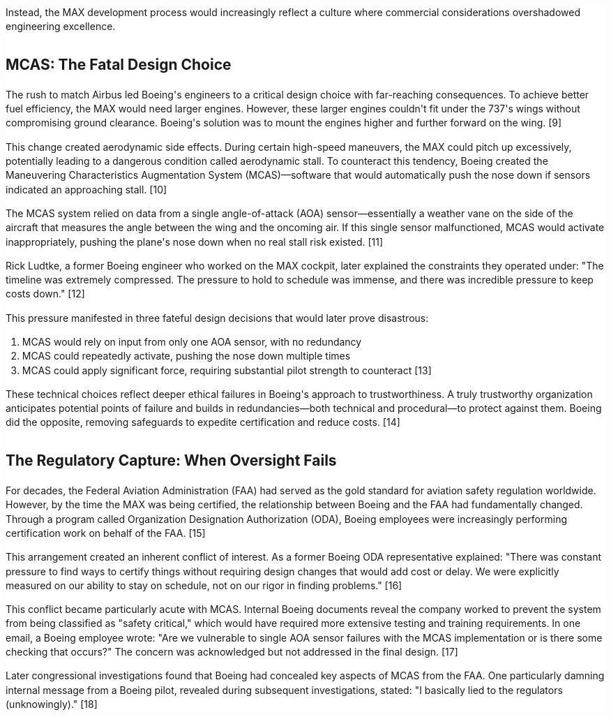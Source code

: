 Instead, the MAX development process would increasingly reflect a culture where commercial considerations overshadowed engineering excellence.

## MCAS: The Fatal Design Choice

The rush to match Airbus led Boeing's engineers to a critical design choice with far-reaching consequences. To achieve better fuel efficiency, the MAX would need larger engines. However, these larger engines couldn't fit under the 737's wings without compromising ground clearance. Boeing's solution was to mount the engines higher and further forward on the wing. [9]

This change created aerodynamic side effects. During certain high-speed maneuvers, the MAX could pitch up excessively, potentially leading to a dangerous condition called aerodynamic stall. To counteract this tendency, Boeing created the Maneuvering Characteristics Augmentation System (MCAS)—software that would automatically push the nose down if sensors indicated an approaching stall. [10]

The MCAS system relied on data from a single angle-of-attack (AOA) sensor—essentially a weather vane on the side of the aircraft that measures the angle between the wing and the oncoming air. If this single sensor malfunctioned, MCAS would activate inappropriately, pushing the plane's nose down when no real stall risk existed. [11]

Rick Ludtke, a former Boeing engineer who worked on the MAX cockpit, later explained the constraints they operated under: "The timeline was extremely compressed. The pressure to hold to schedule was immense, and there was incredible pressure to keep costs down." [12]

This pressure manifested in three fateful design decisions that would later prove disastrous:

1. MCAS would rely on input from only one AOA sensor, with no redundancy
2. MCAS could repeatedly activate, pushing the nose down multiple times
3. MCAS could apply significant force, requiring substantial pilot strength to counteract [13]

These technical choices reflect deeper ethical failures in Boeing's approach to trustworthiness. A truly trustworthy organization anticipates potential points of failure and builds in redundancies—both technical and procedural—to protect against them. Boeing did the opposite, removing safeguards to expedite certification and reduce costs. [14]

## The Regulatory Capture: When Oversight Fails

For decades, the Federal Aviation Administration (FAA) had served as the gold standard for aviation safety regulation worldwide. However, by the time the MAX was being certified, the relationship between Boeing and the FAA had fundamentally changed. Through a program called Organization Designation Authorization (ODA), Boeing employees were increasingly performing certification work on behalf of the FAA. [15]

This arrangement created an inherent conflict of interest. As a former Boeing ODA representative explained: "There was constant pressure to find ways to certify things without requiring design changes that would add cost or delay. We were explicitly measured on our ability to stay on schedule, not on our rigor in finding problems." [16]

This conflict became particularly acute with MCAS. Internal Boeing documents reveal the company worked to prevent the system from being classified as "safety critical," which would have required more extensive testing and training requirements. In one email, a Boeing employee wrote: "Are we vulnerable to single AOA sensor failures with the MCAS implementation or is there some checking that occurs?" The concern was acknowledged but not addressed in the final design. [17]

Later congressional investigations found that Boeing had concealed key aspects of MCAS from the FAA. One particularly damning internal message from a Boeing pilot, revealed during subsequent investigations, stated: "I basically lied to the regulators (unknowingly)." [18]
